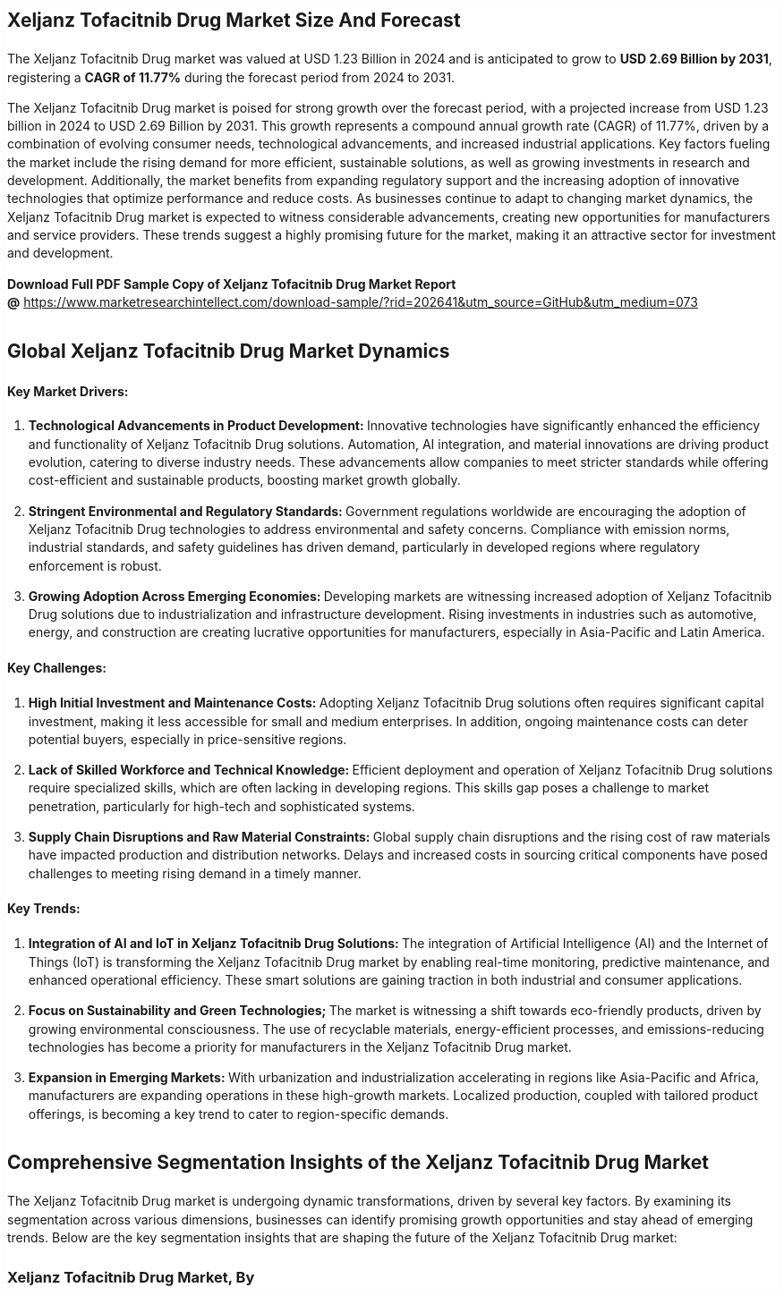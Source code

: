<h2>Xeljanz Tofacitnib Drug Market Size And Forecast</h2><p>The Xeljanz Tofacitnib Drug market was valued at USD 1.23 Billion in 2024 and is anticipated to grow to <strong>USD 2.69 Billion by 2031</strong>, registering a <strong>CAGR of 11.77%</strong> during the forecast period from 2024 to 2031.</p><p>The Xeljanz Tofacitnib Drug market is poised for strong growth over the forecast period, with a projected increase from USD 1.23 billion in 2024 to USD 2.69 Billion by 2031. This growth represents a compound annual growth rate (CAGR) of 11.77%, driven by a combination of evolving consumer needs, technological advancements, and increased industrial applications. Key factors fueling the market include the rising demand for more efficient, sustainable solutions, as well as growing investments in research and development. Additionally, the market benefits from expanding regulatory support and the increasing adoption of innovative technologies that optimize performance and reduce costs. As businesses continue to adapt to changing market dynamics, the Xeljanz Tofacitnib Drug market is expected to witness considerable advancements, creating new opportunities for manufacturers and service providers. These trends suggest a highly promising future for the market, making it an attractive sector for investment and development.</p><p><strong>Download Full PDF Sample Copy of Xeljanz Tofacitnib Drug Market Report @</strong>&nbsp;<a href="https://www.marketresearchintellect.com/download-sample/?rid=202641&amp;utm_source=GitHub&amp;utm_medium=073">https://www.marketresearchintellect.com/download-sample/?rid=202641&amp;utm_source=GitHub&amp;utm_medium=073</a></p><h2>Global Xeljanz Tofacitnib Drug Market Dynamics</h2><h4><strong>Key Market Drivers:</strong></h4><ol><li><p><strong>Technological Advancements in Product Development:&nbsp;</strong>Innovative technologies have significantly enhanced the efficiency and functionality of Xeljanz Tofacitnib Drug solutions. Automation, AI integration, and material innovations are driving product evolution, catering to diverse industry needs. These advancements allow companies to meet stricter standards while offering cost-efficient and sustainable products, boosting market growth globally.</p></li><li><p><strong>Stringent Environmental and Regulatory Standards:&nbsp;</strong>Government regulations worldwide are encouraging the adoption of Xeljanz Tofacitnib Drug technologies to address environmental and safety concerns. Compliance with emission norms, industrial standards, and safety guidelines has driven demand, particularly in developed regions where regulatory enforcement is robust.</p></li><li><p><strong>Growing Adoption Across Emerging Economies:&nbsp;</strong>Developing markets are witnessing increased adoption of Xeljanz Tofacitnib Drug solutions due to industrialization and infrastructure development. Rising investments in industries such as automotive, energy, and construction are creating lucrative opportunities for manufacturers, especially in Asia-Pacific and Latin America.</p></li></ol><h4><strong>Key Challenges:</strong></h4><ol><li><p><strong>High Initial Investment and Maintenance Costs:&nbsp;</strong>Adopting Xeljanz Tofacitnib Drug solutions often requires significant capital investment, making it less accessible for small and medium enterprises. In addition, ongoing maintenance costs can deter potential buyers, especially in price-sensitive regions.</p></li><li><p><strong>Lack of Skilled Workforce and Technical Knowledge:&nbsp;</strong>Efficient deployment and operation of Xeljanz Tofacitnib Drug solutions require specialized skills, which are often lacking in developing regions. This skills gap poses a challenge to market penetration, particularly for high-tech and sophisticated systems.</p></li><li><p><strong>Supply Chain Disruptions and Raw Material Constraints:&nbsp;</strong>Global supply chain disruptions and the rising cost of raw materials have impacted production and distribution networks. Delays and increased costs in sourcing critical components have posed challenges to meeting rising demand in a timely manner.</p></li></ol><h4><strong>Key Trends:</strong></h4><ol><li><p><strong>Integration of AI and IoT in Xeljanz Tofacitnib Drug Solutions:&nbsp;</strong>The integration of Artificial Intelligence (AI) and the Internet of Things (IoT) is transforming the Xeljanz Tofacitnib Drug market by enabling real-time monitoring, predictive maintenance, and enhanced operational efficiency. These smart solutions are gaining traction in both industrial and consumer applications.</p></li><li><p><strong>Focus on Sustainability and Green Technologies;&nbsp;</strong>The market is witnessing a shift towards eco-friendly products, driven by growing environmental consciousness. The use of recyclable materials, energy-efficient processes, and emissions-reducing technologies has become a priority for manufacturers in the Xeljanz Tofacitnib Drug market.</p></li><li><p><strong>Expansion in Emerging Markets:&nbsp;</strong>With urbanization and industrialization accelerating in regions like Asia-Pacific and Africa, manufacturers are expanding operations in these high-growth markets. Localized production, coupled with tailored product offerings, is becoming a key trend to cater to region-specific demands.</p></li></ol><div class="article-main__content" data-test-id="publishing-text-block"><h2>Comprehensive Segmentation Insights of the Xeljanz Tofacitnib Drug Market</h2><p>The Xeljanz Tofacitnib Drug market is undergoing dynamic transformations, driven by several key factors. By examining its segmentation across various dimensions, businesses can identify promising growth opportunities and stay ahead of emerging trends. Below are the key segmentation insights that are shaping the future of the Xeljanz Tofacitnib Drug market:</p><h3><strong>Xeljanz Tofacitnib Drug Market, By